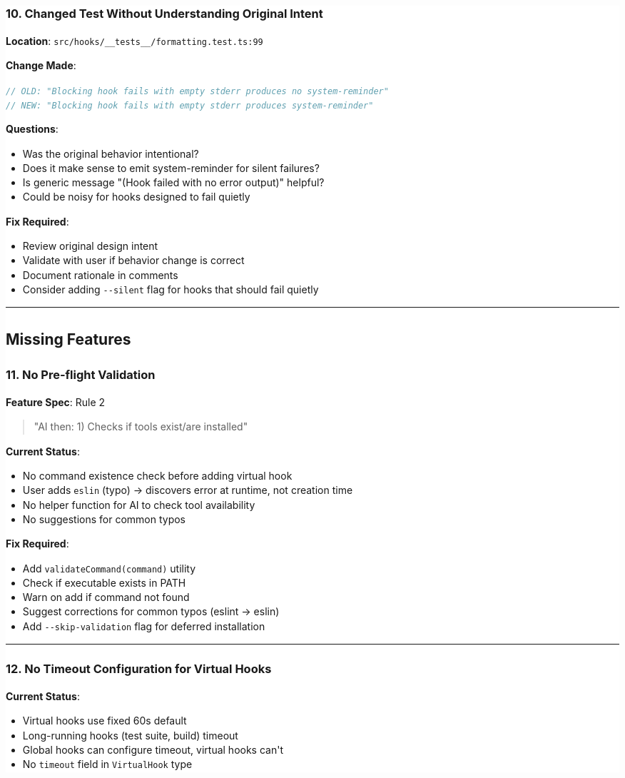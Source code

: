 
### 10. Changed Test Without Understanding Original Intent

**Location**: `src/hooks/__tests__/formatting.test.ts:99`

**Change Made**:
```typescript
// OLD: "Blocking hook fails with empty stderr produces no system-reminder"
// NEW: "Blocking hook fails with empty stderr produces system-reminder"
```

**Questions**:
- Was the original behavior intentional?
- Does it make sense to emit system-reminder for silent failures?
- Is generic message "(Hook failed with no error output)" helpful?
- Could be noisy for hooks designed to fail quietly

**Fix Required**:
- Review original design intent
- Validate with user if behavior change is correct
- Document rationale in comments
- Consider adding `--silent` flag for hooks that should fail quietly

---

## Missing Features

### 11. No Pre-flight Validation

**Feature Spec**: Rule 2
> "AI then: 1) Checks if tools exist/are installed"

**Current Status**:
- No command existence check before adding virtual hook
- User adds `eslin` (typo) → discovers error at runtime, not creation time
- No helper function for AI to check tool availability
- No suggestions for common typos

**Fix Required**:
- Add `validateCommand(command)` utility
- Check if executable exists in PATH
- Warn on add if command not found
- Suggest corrections for common typos (eslint → eslin)
- Add `--skip-validation` flag for deferred installation

---

### 12. No Timeout Configuration for Virtual Hooks

**Current Status**:
- Virtual hooks use fixed 60s default
- Long-running hooks (test suite, build) timeout
- Global hooks can configure timeout, virtual hooks can't
- No `timeout` field in `VirtualHook` type
